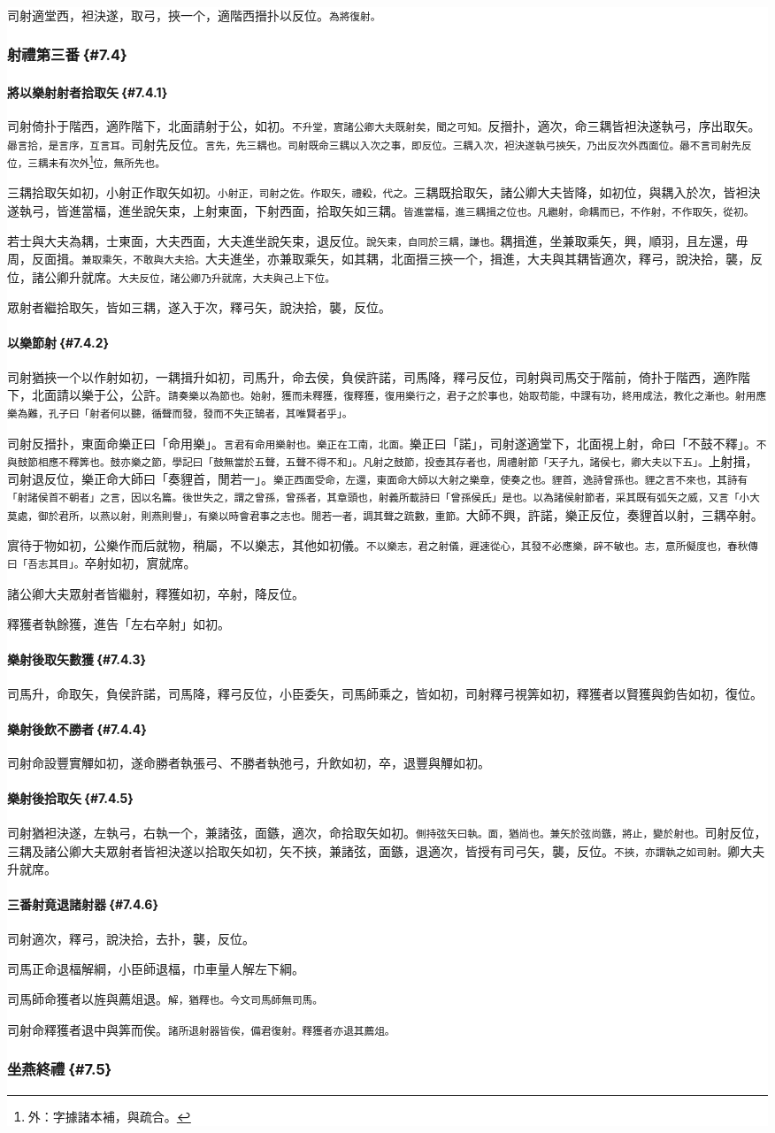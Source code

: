 司射適堂西，袒決遂，取弓，挾一个，適階西搢扑以反位。<small>為將復射。</small>

### 射禮第三番 {#7.4}

#### 將以樂射射者拾取矢 {#7.4.1}

司射倚扑于階西，適阼階下，北面請射于公，如初。<small>不升堂，賔諸公卿大夫既射矣，聞之可知。</small>反搢扑，適次，命三耦皆袒決遂執弓，序出取矢。<small>曏言拾，是言序，互言耳。</small>司射先反位。<small>言先，先三耦也。司射既命三耦以入次之事，即反位。三耦入次，袒決遂執弓挾矢，乃出反次外西面位。曏不言司射先反位，三耦未有次外[^3]位，無所先也。</small>

三耦拾取矢如初，小射正作取矢如初。<small>小射正，司射之佐。作取矢，禮殺，代之。</small>三耦既拾取矢，諸公卿大夫皆降，如初位，與耦入於次，皆袒決遂執弓，皆進當楅，進坐說矢束，上射東面，下射西面，拾取矢如三耦。<small>皆進當楅，進三耦揖之位也。凡繼射，命耦而已，不作射，不作取矢，從初。</small>

[^3]: 外：字據諸本補，與疏合。

若士與大夫為耦，士東面，大夫西面，大夫進坐說矢束，退反位。<small>說矢束，自同於三耦，謙也。</small>耦揖進，坐兼取乘矢，興，順羽，且左還，毋周，反面揖。<small>兼取乘矢，不敢與大夫拾。</small>大夫進坐，亦兼取乘矢，如其耦，北面搢三挾一个，揖進，大夫與其耦皆適次，釋弓，說決拾，襲，反位，諸公卿升就席。<small>大夫反位，諸公卿乃升就席，大夫與己上下位。</small>

眾射者繼拾取矢，皆如三耦，遂入于次，釋弓矢，說決拾，襲，反位。

#### 以樂節射 {#7.4.2}

司射猶挾一个以作射如初，一耦揖升如初，司馬升，命去侯，負侯許諾，司馬降，釋弓反位，司射與司馬交于階前，倚扑于階西，適阼階下，北面請以樂于公，公許。<small>請奏樂以為節也。始射，獲而未釋獲，復釋獲，復用樂行之，君子之於事也，始取苟能，中課有功，終用成法，教化之漸也。射用應樂為難，孔子曰「射者何以聽，循聲而發，發而不失正鵠者，其唯賢者乎」。</small>

司射反搢扑，東面命樂正曰「命用樂」。<small>言君有命用樂射也。樂正在工南，北面。</small>樂正曰「諾」，司射遂適堂下，北面視上射，命曰「不鼓不釋」。<small>不與鼓節相應不釋筭也。鼓亦樂之節，學記曰「鼓無當於五聲，五聲不得不和」。凡射之鼓節，投壺其存者也，周禮射節「天子九，諸侯七，卿大夫以下五」。</small>上射揖，司射退反位，樂正命大師曰「奏貍首，閒若一」。<small>樂正西面受命，左還，東面命大師以大射之樂章，使奏之也。貍首，逸詩曾孫也。貍之言不來也，其詩有「射諸侯首不朝者」之言，因以名篇。後世失之，謂之曾孫，曾孫者，其章頭也，射義所載詩曰「曾孫侯氏」是也。以為諸侯射節者，采其既有弧矢之威，又言「小大莫處，御於君所，以燕以射，則燕則譽」，有樂以時會君事之志也。閒若一者，調其聲之䟽數，重節。</small>大師不興，許諾，樂正反位，奏貍首以射，三耦卒射。

賔待于物如初，公樂作而后就物，稍屬，不以樂志，其他如初儀。<small>不以樂志，君之射儀，遲速從心，其發不必應樂，辟不敏也。志，意所儗度也，春秋傳曰「吾志其目」。</small>卒射如初，賔就席。

諸公卿大夫眾射者皆繼射，釋獲如初，卒射，降反位。

釋獲者執餘獲，進告「左右卒射」如初。

#### 樂射後取矢數獲 {#7.4.3}

司馬升，命取矢，負侯許諾，司馬降，釋弓反位，小臣委矢，司馬師乘之，皆如初，司射釋弓視筭如初，釋獲者以賢獲與鈞告如初，復位。

#### 樂射後飲不勝者 {#7.4.4}

司射命設豐實觶如初，遂命勝者執張弓、不勝者執弛弓，升飲如初，卒，退豐與觶如初。

#### 樂射後拾取矢 {#7.4.5}

司射猶袒決遂，左執弓，右執一个，兼諸弦，面鏃，適次，命拾取矢如初。<small>側持弦矢曰執。面，猶尚也。兼矢於弦尚鏃，將止，變於射也。</small>司射反位，三耦及諸公卿大夫眾射者皆袒決遂以拾取矢如初，矢不挾，兼諸弦，面鏃，退適次，皆授有司弓矢，襲，反位。<small>不挾，亦謂執之如司射。</small>卿大夫升就席。

#### 三番射竟退諸射器 {#7.4.6}

司射適次，釋弓，說決拾，去扑，襲，反位。

司馬正命退楅解綱，小臣師退楅，巾車量人解左下綱。

司馬師命獲者以旌與薦俎退。<small>解，猶釋也。今文司馬師無司馬。</small>

司射命釋獲者退中與筭而俟。<small>諸所退射器皆俟，備君復射。釋獲者亦退其薦俎。</small>

### 坐燕終禮 {#7.5}


[^1]: 應之：諸本作「應鼙應之」。
[^2]: 曲：字本作「豐」之上半。